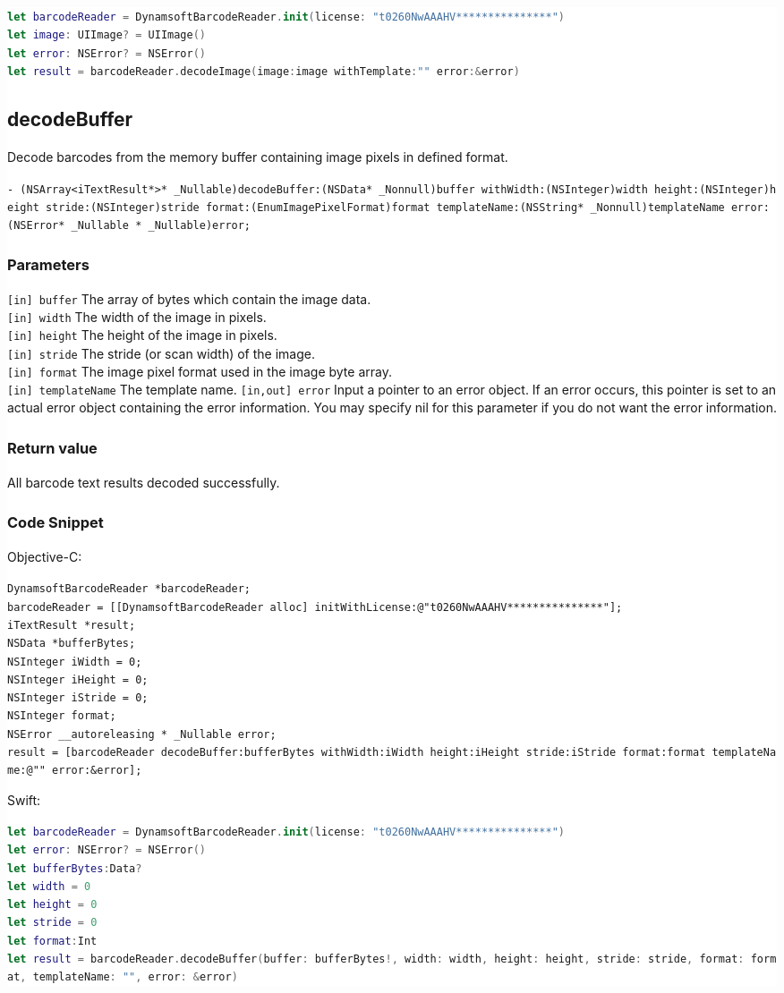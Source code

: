 ```Swift
let barcodeReader = DynamsoftBarcodeReader.init(license: "t0260NwAAAHV***************")
let image: UIImage? = UIImage()
let error: NSError? = NSError()
let result = barcodeReader.decodeImage(image:image withTemplate:"" error:&error)
```

## decodeBuffer

Decode barcodes from the memory buffer containing image pixels in defined format.

```objc
- (NSArray<iTextResult*>* _Nullable)decodeBuffer:(NSData* _Nonnull)buffer withWidth:(NSInteger)width height:(NSInteger)height stride:(NSInteger)stride format:(EnumImagePixelFormat)format templateName:(NSString* _Nonnull)templateName error:(NSError* _Nullable * _Nullable)error;
```   
   
### Parameters

`[in] buffer` The array of bytes which contain the image data.  
`[in] width` The width of the image in pixels.  
`[in] height` The height of the image in pixels.  
`[in] stride` The stride (or scan width) of the image.  
`[in] format` The image pixel format used in the image byte array.  
`[in] templateName` The template name.
`[in,out] error` Input a pointer to an error object. If an error occurs, this pointer is set to an actual error object containing the error information. You may specify nil for this parameter if you do not want the error information.

### Return value

All barcode text results decoded successfully.

### Code Snippet

Objective-C:

```objc
DynamsoftBarcodeReader *barcodeReader;
barcodeReader = [[DynamsoftBarcodeReader alloc] initWithLicense:@"t0260NwAAAHV***************"];
iTextResult *result;
NSData *bufferBytes;
NSInteger iWidth = 0;
NSInteger iHeight = 0;
NSInteger iStride = 0;
NSInteger format;
NSError __autoreleasing * _Nullable error;
result = [barcodeReader decodeBuffer:bufferBytes withWidth:iWidth height:iHeight stride:iStride format:format templateName:@"" error:&error];
```
Swift:

```Swift
let barcodeReader = DynamsoftBarcodeReader.init(license: "t0260NwAAAHV***************")
let error: NSError? = NSError()
let bufferBytes:Data?
let width = 0
let height = 0
let stride = 0
let format:Int
let result = barcodeReader.decodeBuffer(buffer: bufferBytes!, width: width, height: height, stride: stride, format: format, templateName: "", error: &error)
```
